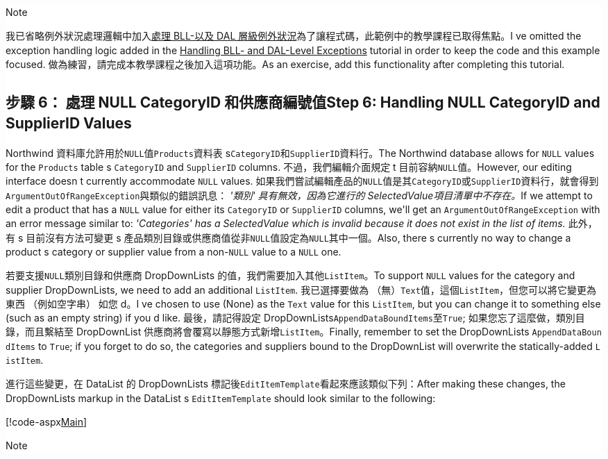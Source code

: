 > [!NOTE]
> <span data-ttu-id="8eb80-193">我已省略例外狀況處理邏輯中加入[處理 BLL-以及 DAL 層級例外狀況](handling-bll-and-dal-level-exceptions-cs.md)為了讓程式碼，此範例中的教學課程已取得焦點。</span><span class="sxs-lookup"><span data-stu-id="8eb80-193">I ve omitted the exception handling logic added in the [Handling BLL- and DAL-Level Exceptions](handling-bll-and-dal-level-exceptions-cs.md) tutorial in order to keep the code and this example focused.</span></span> <span data-ttu-id="8eb80-194">做為練習，請完成本教學課程之後加入這項功能。</span><span class="sxs-lookup"><span data-stu-id="8eb80-194">As an exercise, add this functionality after completing this tutorial.</span></span>


## <a name="step-6-handling-null-categoryid-and-supplierid-values"></a><span data-ttu-id="8eb80-195">步驟 6： 處理 NULL CategoryID 和供應商編號值</span><span class="sxs-lookup"><span data-stu-id="8eb80-195">Step 6: Handling NULL CategoryID and SupplierID Values</span></span>

<span data-ttu-id="8eb80-196">Northwind 資料庫允許用於`NULL`值`Products`資料表 s`CategoryID`和`SupplierID`資料行。</span><span class="sxs-lookup"><span data-stu-id="8eb80-196">The Northwind database allows for `NULL` values for the `Products` table s `CategoryID` and `SupplierID` columns.</span></span> <span data-ttu-id="8eb80-197">不過，我們編輯介面規定 t 目前容納`NULL`值。</span><span class="sxs-lookup"><span data-stu-id="8eb80-197">However, our editing interface doesn t currently accommodate `NULL` values.</span></span> <span data-ttu-id="8eb80-198">如果我們嘗試編輯產品的`NULL`值是其`CategoryID`或`SupplierID`資料行，就會得到`ArgumentOutOfRangeException`與類似的錯誤訊息： *'類別' 具有無效，因為它進行的 SelectedValue項目清單中不存在。*</span><span class="sxs-lookup"><span data-stu-id="8eb80-198">If we attempt to edit a product that has a `NULL` value for either its `CategoryID` or `SupplierID` columns, we'll get an `ArgumentOutOfRangeException` with an error message similar to: *'Categories' has a SelectedValue which is invalid because it does not exist in the list of items.*</span></span> <span data-ttu-id="8eb80-199">此外，有 s 目前沒有方法可變更 s 產品類別目錄或供應商值從非`NULL`值設定為`NULL`其中一個。</span><span class="sxs-lookup"><span data-stu-id="8eb80-199">Also, there s currently no way to change a product s category or supplier value from a non-`NULL` value to a `NULL` one.</span></span>

<span data-ttu-id="8eb80-200">若要支援`NULL`類別目錄和供應商 DropDownLists 的值，我們需要加入其他`ListItem`。</span><span class="sxs-lookup"><span data-stu-id="8eb80-200">To support `NULL` values for the category and supplier DropDownLists, we need to add an additional `ListItem`.</span></span> <span data-ttu-id="8eb80-201">我已選擇要做為 （無）`Text`值，這個`ListItem`，但您可以將它變更為東西 （例如空字串） 如您 d。</span><span class="sxs-lookup"><span data-stu-id="8eb80-201">I ve chosen to use (None) as the `Text` value for this `ListItem`, but you can change it to something else (such as an empty string) if you d like.</span></span> <span data-ttu-id="8eb80-202">最後，請記得設定 DropDownLists`AppendDataBoundItems`至`True`; 如果您忘了這麼做，類別目錄，而且繫結至 DropDownList 供應商將會覆寫以靜態方式新增`ListItem`。</span><span class="sxs-lookup"><span data-stu-id="8eb80-202">Finally, remember to set the DropDownLists `AppendDataBoundItems` to `True`; if you forget to do so, the categories and suppliers bound to the DropDownList will overwrite the statically-added `ListItem`.</span></span>

<span data-ttu-id="8eb80-203">進行這些變更，在 DataList 的 DropDownLists 標記後`EditItemTemplate`看起來應該類似下列：</span><span class="sxs-lookup"><span data-stu-id="8eb80-203">After making these changes, the DropDownLists markup in the DataList s `EditItemTemplate` should look similar to the following:</span></span>


[!code-aspx[Main](customizing-the-datalist-s-editing-interface-cs/samples/sample5.aspx)]

> [!NOTE]